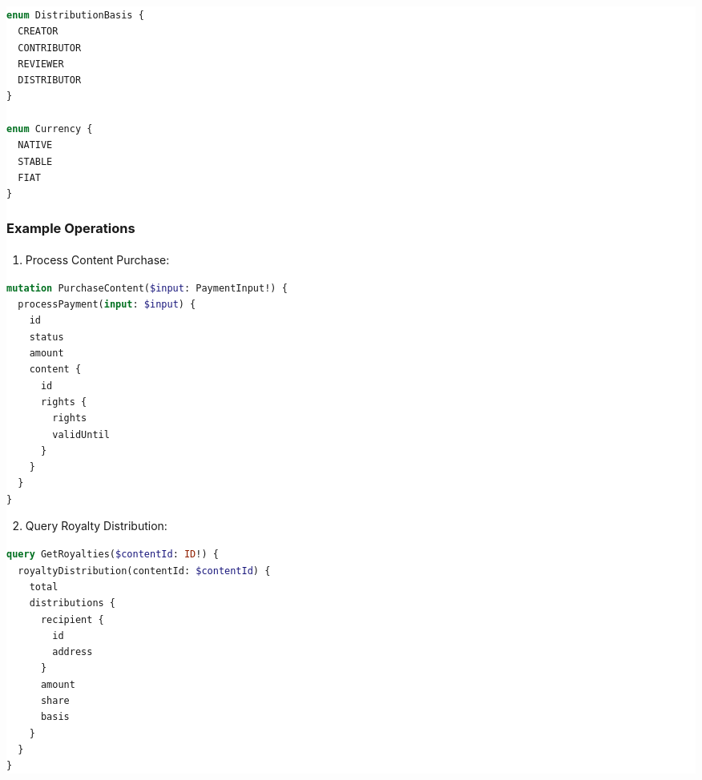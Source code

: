 ```graphql
enum DistributionBasis {
  CREATOR
  CONTRIBUTOR
  REVIEWER
  DISTRIBUTOR
}

enum Currency {
  NATIVE
  STABLE
  FIAT
}
```

### Example Operations

1. Process Content Purchase:
```graphql
mutation PurchaseContent($input: PaymentInput!) {
  processPayment(input: $input) {
    id
    status
    amount
    content {
      id
      rights {
        rights
        validUntil
      }
    }
  }
}
```

2. Query Royalty Distribution:
```graphql
query GetRoyalties($contentId: ID!) {
  royaltyDistribution(contentId: $contentId) {
    total
    distributions {
      recipient {
        id
        address
      }
      amount
      share
      basis
    }
  }
}
```
